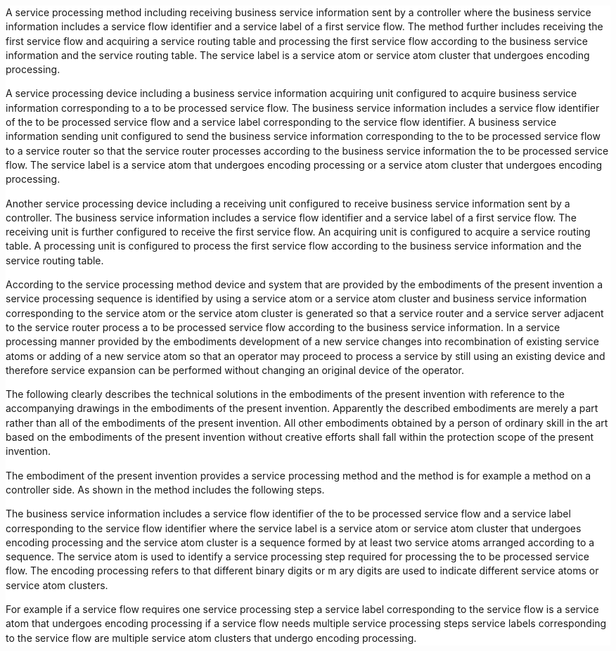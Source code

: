 A service processing method including receiving business service information sent by a controller where the business service information includes a service flow identifier and a service label of a first service flow. The method further includes receiving the first service flow and acquiring a service routing table and processing the first service flow according to the business service information and the service routing table. The service label is a service atom or service atom cluster that undergoes encoding processing.

A service processing device including a business service information acquiring unit configured to acquire business service information corresponding to a to be processed service flow. The business service information includes a service flow identifier of the to be processed service flow and a service label corresponding to the service flow identifier. A business service information sending unit configured to send the business service information corresponding to the to be processed service flow to a service router so that the service router processes according to the business service information the to be processed service flow. The service label is a service atom that undergoes encoding processing or a service atom cluster that undergoes encoding processing.

Another service processing device including a receiving unit configured to receive business service information sent by a controller. The business service information includes a service flow identifier and a service label of a first service flow. The receiving unit is further configured to receive the first service flow. An acquiring unit is configured to acquire a service routing table. A processing unit is configured to process the first service flow according to the business service information and the service routing table.

According to the service processing method device and system that are provided by the embodiments of the present invention a service processing sequence is identified by using a service atom or a service atom cluster and business service information corresponding to the service atom or the service atom cluster is generated so that a service router and a service server adjacent to the service router process a to be processed service flow according to the business service information. In a service processing manner provided by the embodiments development of a new service changes into recombination of existing service atoms or adding of a new service atom so that an operator may proceed to process a service by still using an existing device and therefore service expansion can be performed without changing an original device of the operator.

The following clearly describes the technical solutions in the embodiments of the present invention with reference to the accompanying drawings in the embodiments of the present invention. Apparently the described embodiments are merely a part rather than all of the embodiments of the present invention. All other embodiments obtained by a person of ordinary skill in the art based on the embodiments of the present invention without creative efforts shall fall within the protection scope of the present invention.

The embodiment of the present invention provides a service processing method and the method is for example a method on a controller side. As shown in the method includes the following steps.

The business service information includes a service flow identifier of the to be processed service flow and a service label corresponding to the service flow identifier where the service label is a service atom or service atom cluster that undergoes encoding processing and the service atom cluster is a sequence formed by at least two service atoms arranged according to a sequence. The service atom is used to identify a service processing step required for processing the to be processed service flow. The encoding processing refers to that different binary digits or m ary digits are used to indicate different service atoms or service atom clusters.

For example if a service flow requires one service processing step a service label corresponding to the service flow is a service atom that undergoes encoding processing if a service flow needs multiple service processing steps service labels corresponding to the service flow are multiple service atom clusters that undergo encoding processing.
